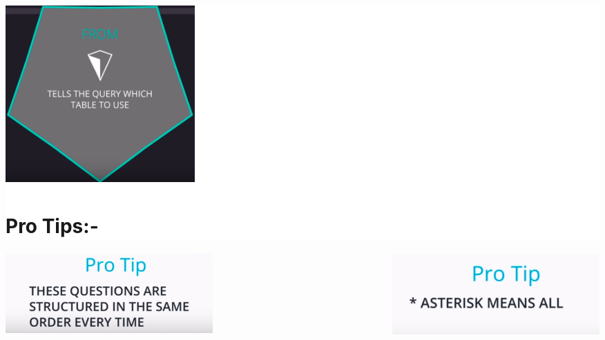 <img width="274" src="img/sql4.png">
</p>

# Pro Tips:-

<img align="left" width="300" src="img/sql3.png">
<img align="right" width="300" src="img/sql6.png">
